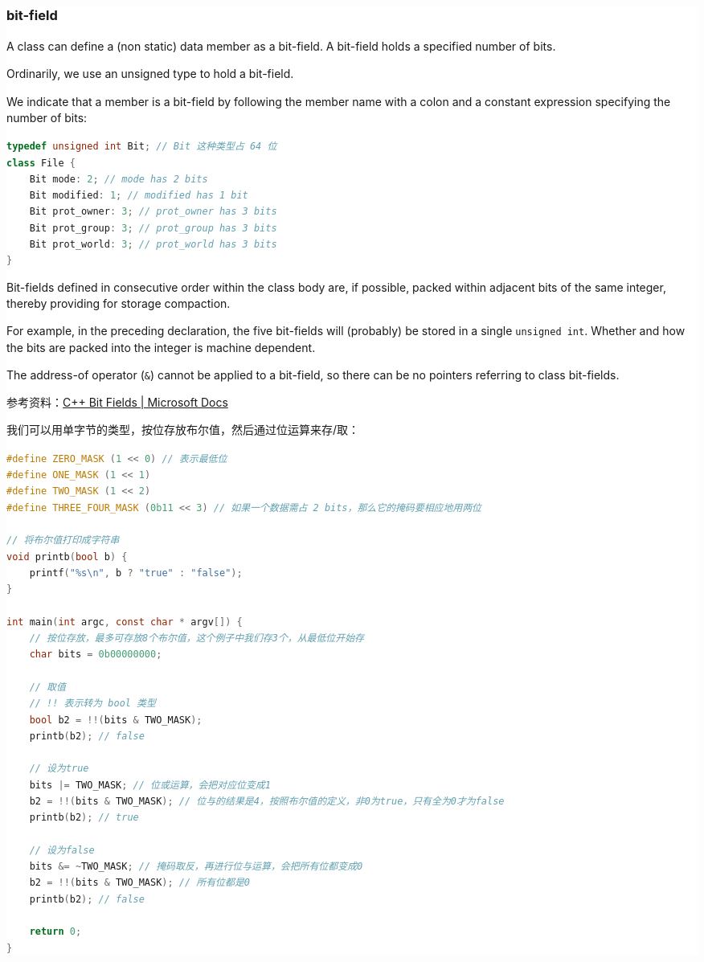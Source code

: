 ### bit-field

A class can define a (non static) data member as a bit-field. A bit-field holds a specified number of bits.

Ordinarily, we use an unsigned type to hold a bit-field.

We indicate that a member is a bit-field by following the member name with a colon and a constant expression specifying the number of bits:

```cpp
typedef unsigned int Bit; // Bit 这种类型占 64 位
class File {
    Bit mode: 2; // mode has 2 bits
    Bit modified: 1; // modified has 1 bit
    Bit prot_owner: 3; // prot_owner has 3 bits
    Bit prot_group: 3; // prot_group has 3 bits
    Bit prot_world: 3; // prot_world has 3 bits
}
```

Bit-fields defined in consecutive order within the class body are, if possible, packed within adjacent bits of the same integer, thereby providing for storage compaction.

For example, in the preceding declaration, the five bit-fields will (probably) be stored in a single `unsigned int`. Whether and how the bits are packed into the integer is machine dependent.

The address-of operator (`&`) cannot be applied to a bit-field, so there can be no pointers referring to class bit-fields.

参考资料：[C++ Bit Fields | Microsoft Docs](https://docs.microsoft.com/en-us/cpp/cpp/cpp-bit-fields?view=msvc-170)

我们可以用单字节的类型，按位存放布尔值，然后通过位运算来存/取：

```c
#define ZERO_MASK (1 << 0) // 表示最低位
#define ONE_MASK (1 << 1)
#define TWO_MASK (1 << 2)
#define THREE_FOUR_MASK (0b11 << 3) // 如果一个数据需占 2 bits，那么它的掩码要相应地用两位

// 将布尔值打印成字符串
void printb(bool b) {
    printf("%s\n", b ? "true" : "false");
}

int main(int argc, const char * argv[]) {
    // 按位存放，最多可存放8个布尔值，这个例子中我们存3个，从最低位开始存
    char bits = 0b00000000;

    // 取值
    // !! 表示转为 bool 类型
    bool b2 = !!(bits & TWO_MASK);
    printb(b2); // false

    // 设为true
    bits |= TWO_MASK; // 位或运算，会把对应位变成1
    b2 = !!(bits & TWO_MASK); // 位与的结果是4，按照布尔值的定义，非0为true，只有全为0才为false
    printb(b2); // true

    // 设为false
    bits &= ~TWO_MASK; // 掩码取反，再进行位与运算，会把所有位都变成0
    b2 = !!(bits & TWO_MASK); // 所有位都是0
    printb(b2); // false

    return 0;
}
```
